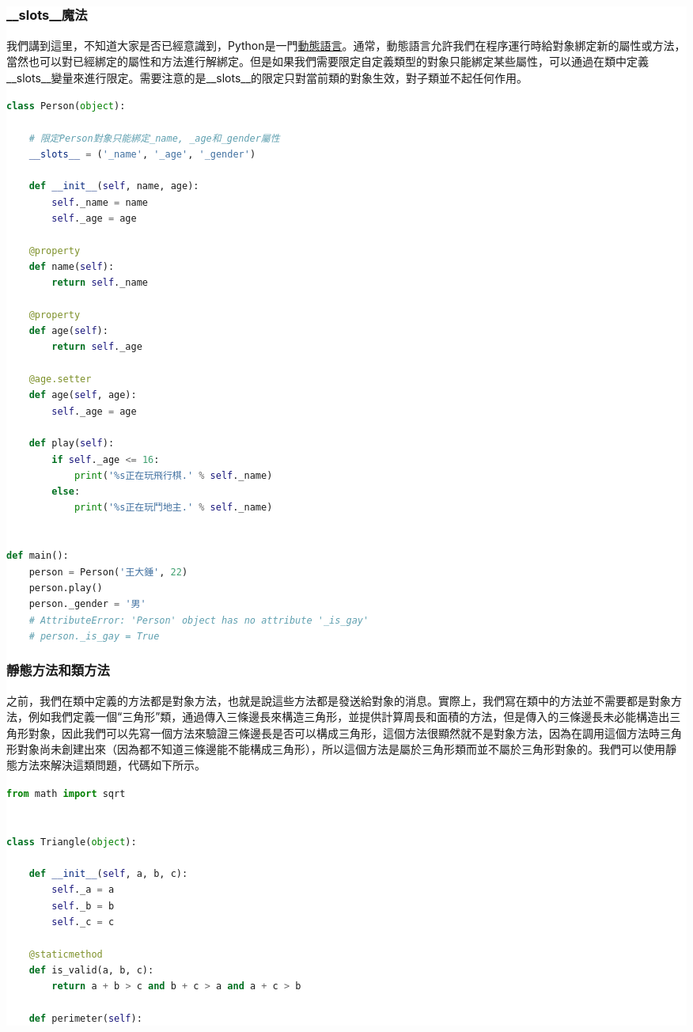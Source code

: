### \_\_slots\_\_魔法

我們講到這里，不知道大家是否已經意識到，Python是一門[動態語言](https://zh.wikipedia.org/wiki/%E5%8A%A8%E6%80%81%E8%AF%AD%E8%A8%80)。通常，動態語言允許我們在程序運行時給對象綁定新的屬性或方法，當然也可以對已經綁定的屬性和方法進行解綁定。但是如果我們需要限定自定義類型的對象只能綁定某些屬性，可以通過在類中定義\_\_slots\_\_變量來進行限定。需要注意的是\_\_slots\_\_的限定只對當前類的對象生效，對子類並不起任何作用。

```Python
class Person(object):

    # 限定Person對象只能綁定_name, _age和_gender屬性
    __slots__ = ('_name', '_age', '_gender')

    def __init__(self, name, age):
        self._name = name
        self._age = age

    @property
    def name(self):
        return self._name

    @property
    def age(self):
        return self._age

    @age.setter
    def age(self, age):
        self._age = age

    def play(self):
        if self._age <= 16:
            print('%s正在玩飛行棋.' % self._name)
        else:
            print('%s正在玩鬥地主.' % self._name)


def main():
    person = Person('王大錘', 22)
    person.play()
    person._gender = '男'
    # AttributeError: 'Person' object has no attribute '_is_gay'
    # person._is_gay = True
```

### 靜態方法和類方法

之前，我們在類中定義的方法都是對象方法，也就是說這些方法都是發送給對象的消息。實際上，我們寫在類中的方法並不需要都是對象方法，例如我們定義一個“三角形”類，通過傳入三條邊長來構造三角形，並提供計算周長和面積的方法，但是傳入的三條邊長未必能構造出三角形對象，因此我們可以先寫一個方法來驗證三條邊長是否可以構成三角形，這個方法很顯然就不是對象方法，因為在調用這個方法時三角形對象尚未創建出來（因為都不知道三條邊能不能構成三角形），所以這個方法是屬於三角形類而並不屬於三角形對象的。我們可以使用靜態方法來解決這類問題，代碼如下所示。

```Python
from math import sqrt


class Triangle(object):

    def __init__(self, a, b, c):
        self._a = a
        self._b = b
        self._c = c

    @staticmethod
    def is_valid(a, b, c):
        return a + b > c and b + c > a and a + c > b

    def perimeter(self):
```